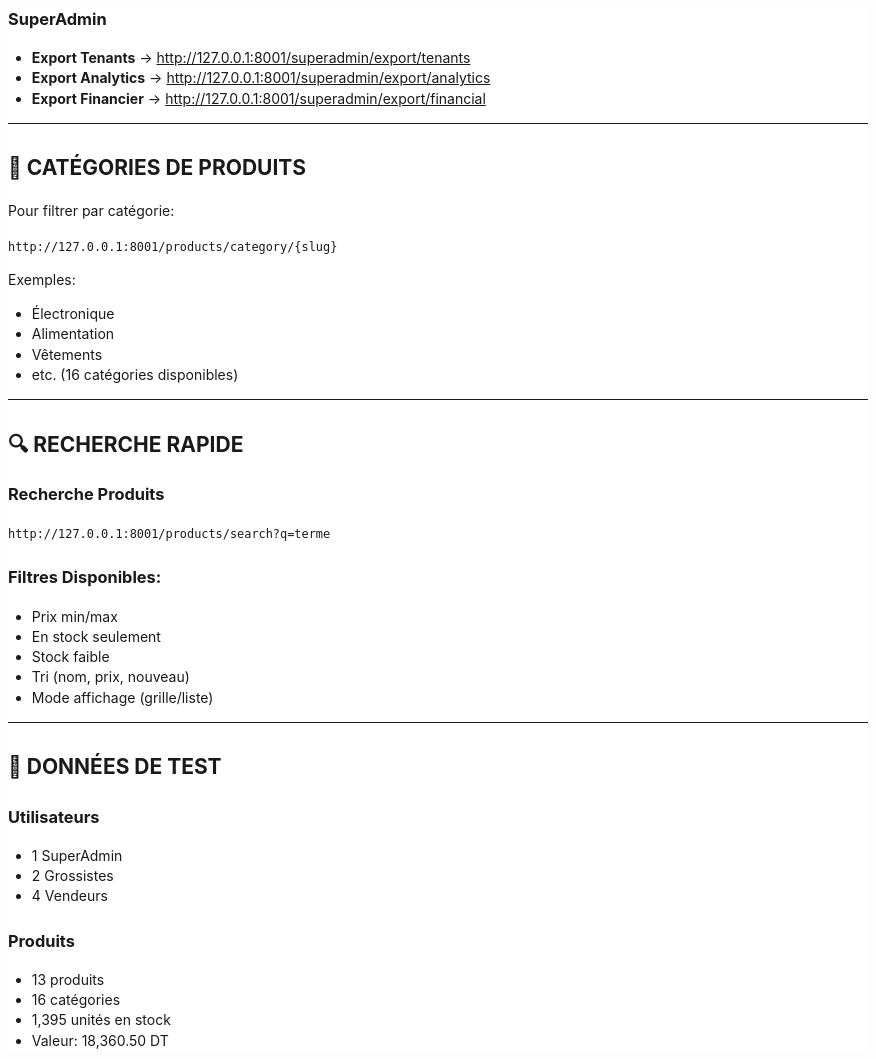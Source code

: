 ### SuperAdmin
- **Export Tenants** → http://127.0.0.1:8001/superadmin/export/tenants
- **Export Analytics** → http://127.0.0.1:8001/superadmin/export/analytics
- **Export Financier** → http://127.0.0.1:8001/superadmin/export/financial

---

## 🎨 **CATÉGORIES DE PRODUITS**

Pour filtrer par catégorie:
```
http://127.0.0.1:8001/products/category/{slug}
```

Exemples:
- Électronique
- Alimentation
- Vêtements
- etc. (16 catégories disponibles)

---

## 🔍 **RECHERCHE RAPIDE**

### Recherche Produits
```
http://127.0.0.1:8001/products/search?q=terme
```

### Filtres Disponibles:
- Prix min/max
- En stock seulement
- Stock faible
- Tri (nom, prix, nouveau)
- Mode affichage (grille/liste)

---

## 💾 **DONNÉES DE TEST**

### Utilisateurs
- 1 SuperAdmin
- 2 Grossistes
- 4 Vendeurs

### Produits
- 13 produits
- 16 catégories
- 1,395 unités en stock
- Valeur: 18,360.50 DT
